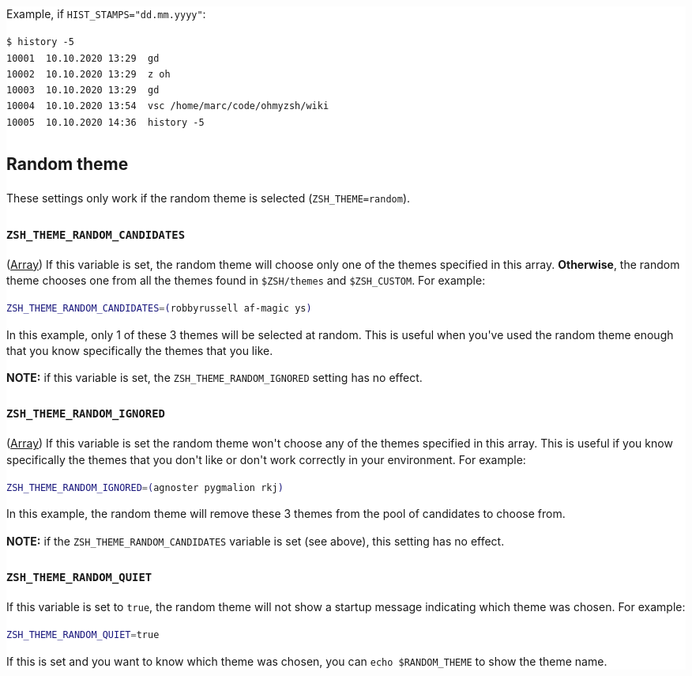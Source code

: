 Example, if `HIST_STAMPS="dd.mm.yyyy"`:

```console
$ history -5
10001  10.10.2020 13:29  gd
10002  10.10.2020 13:29  z oh
10003  10.10.2020 13:29  gd
10004  10.10.2020 13:54  vsc /home/marc/code/ohmyzsh/wiki
10005  10.10.2020 14:36  history -5
```

## Random theme

These settings only work if the random theme is selected (`ZSH_THEME=random`).

### `ZSH_THEME_RANDOM_CANDIDATES`

(<u>Array</u>) If this variable is set, the random theme will choose only one of the themes specified in this array. **Otherwise**, the random theme chooses one from all the themes found in `$ZSH/themes` and `$ZSH_CUSTOM`. For example:

```zsh
ZSH_THEME_RANDOM_CANDIDATES=(robbyrussell af-magic ys)
```

In this example, only 1 of these 3 themes will be selected at random. This is useful when you've used the random theme enough that you know specifically the themes that you like.

**NOTE:** if this variable is set, the `ZSH_THEME_RANDOM_IGNORED` setting has no effect.

### `ZSH_THEME_RANDOM_IGNORED`

(<u>Array</u>) If this variable is set the random theme won't choose any of the themes specified in this array. This is useful if you know specifically the themes that you don't like or don't work correctly in your environment. For example:

```zsh
ZSH_THEME_RANDOM_IGNORED=(agnoster pygmalion rkj)
```

In this example, the random theme will remove these 3 themes from the pool of candidates to choose from.

**NOTE:** if the `ZSH_THEME_RANDOM_CANDIDATES` variable is set (see above), this setting has no effect.

### `ZSH_THEME_RANDOM_QUIET`

If this variable is set to `true`, the random theme will not show a startup message indicating which theme was chosen. For example:

```zsh
ZSH_THEME_RANDOM_QUIET=true
```

If this is set and you want to know which theme was chosen, you can `echo $RANDOM_THEME` to show the theme name.
